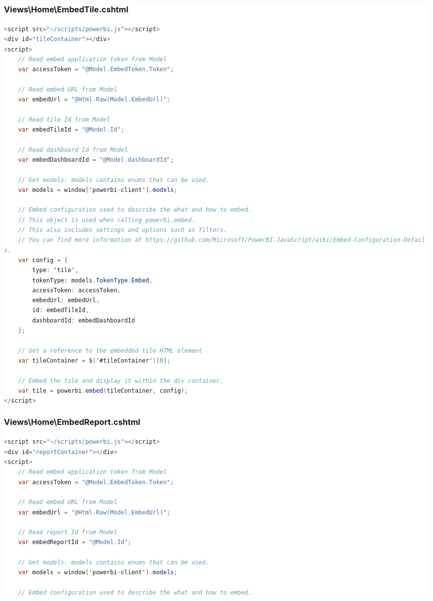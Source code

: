 ### <a name="viewshomeembedtilecshtml"></a>Views\Home\EmbedTile.cshtml

```csharp
<script src="~/scripts/powerbi.js"></script>
<div id="tileContainer"></div>
<script>
    // Read embed application token from Model
    var accessToken = "@Model.EmbedToken.Token";

    // Read embed URL from Model
    var embedUrl = "@Html.Raw(Model.EmbedUrl)";

    // Read tile Id from Model
    var embedTileId = "@Model.Id";

    // Read dashboard Id from Model
    var embedDashboardId = "@Model.dashboardId";

    // Get models. models contains enums that can be used.
    var models = window['powerbi-client'].models;

    // Embed configuration used to describe the what and how to embed.
    // This object is used when calling powerbi.embed.
    // This also includes settings and options such as filters.
    // You can find more information at https://github.com/Microsoft/PowerBI-JavaScript/wiki/Embed-Configuration-Details.
    var config = {
        type: 'tile',
        tokenType: models.TokenType.Embed,
        accessToken: accessToken,
        embedUrl: embedUrl,
        id: embedTileId,
        dashboardId: embedDashboardId
    };

    // Get a reference to the embedded tile HTML element
    var tileContainer = $('#tileContainer')[0];

    // Embed the tile and display it within the div container.
    var tile = powerbi.embed(tileContainer, config);
</script>
```

### <a name="viewshomeembedreportcshtml"></a>Views\Home\EmbedReport.cshtml

```csharp
<script src="~/scripts/powerbi.js"></script>
<div id="reportContainer"></div>
<script>
    // Read embed application token from Model
    var accessToken = "@Model.EmbedToken.Token";

    // Read embed URL from Model
    var embedUrl = "@Html.Raw(Model.EmbedUrl)";

    // Read report Id from Model
    var embedReportId = "@Model.Id";

    // Get models. models contains enums that can be used.
    var models = window['powerbi-client'].models;

    // Embed configuration used to describe the what and how to embed.
```
